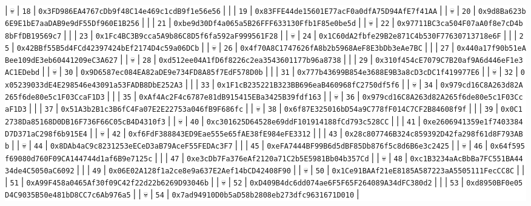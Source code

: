 | 💀 | `18` | `0x3FD986EA4767cDb9f48C14e469c1cdB9f1e56e56` |
|  | `19` | `0x83FFE44de15601E77acF0a0dfA75D94AfE7f41AA` |
| 💀 | `20` | `0x9d8Ba623b6E9E1bE7aaDAB9e9dF55Df960E1B256` |
|  | `21` | `0xbe9d30Df4a065a5B26FFF633130Ffb1F85e0be5d` |
| 💀 | `22` | `0x97711BC3ca504F07aA0f8e7cD4b8bFfDB19569c7` |
|  | `23` | `0x1Fc4BC3B9cca5A9b86C8D5f6fa592aF999561F28` |
| 💀 | `24` | `0x1C60dA2fbfe29B2e871C4b530F77630713718e6F` |
|  | `25` | `0x42BBf55B5d4FCd42397424bEf2174D4c59a06DCb` |
| 💀 | `26` | `0x4f70A8C1747626fA8b2b5968AeF8E3bDb3eAe7BC` |
|  | `27` | `0x440a17f90b51eABee109dE3eb60441209eC3A627` |
| 💀 | `28` | `0xd512ee04A1fD6f8226c2ea3543601177b96a8738` |
|  | `29` | `0x310f454cE7079C7B20af9A6d446eF1e3AC1EDebd` |
| 💀 | `30` | `0x9D6587ec084EA82aDE9e734FD8A85f7EdF578D0b` |
|  | `31` | `0x777b43699B854e3688E9B3a8cD3cDC1f419977E6` |
| 💀 | `32` | `0x05239033dE4E298546e43091a53FADB8DbE252A3` |
|  | `33` | `0x1F1cB235221B323BB696eaB460968fC2750df5f6` |
| 💀 | `34` | `0x979cd16C8A263d82A265f6de80e5c1F03CcaF1D3` |
|  | `35` | `0xAf4Ac2F4c6787e81dB915415EBa3425B39fdf163` |
| 💀 | `36` | `0x979cd16C8A263d82A265f6de80e5c1F03CcaF1D3` |
|  | `37` | `0x51A3b2B1c3B6fC4Fa07E2E22753a046fB9F686fc` |
| 💀 | `38` | `0x6f87E325016bD54a9C778fF014C7CF2B84608f9f` |
|  | `39` | `0x0C12738Da85168D0DB16F736F66C05cB4D4310f3` |
| 💀 | `40` | `0xc301625D64528e69ddF101914188fCd793c528CC` |
|  | `41` | `0xe2606941359e1f7403384D7D371aC298f6b915E4` |
| 💀 | `42` | `0xf6FdF388843ED9Eae555e65fAE38fE984eFE3312` |
|  | `43` | `0x28c807746B324c859392D42fa298f61d8F793ABb` |
| 💀 | `44` | `0x8DAb4aC9c8231253eECeD3aB79AceF55FEDAc3F7` |
|  | `45` | `0xeFA7444BF99B6d5dBF85Db876f5c8d6B6e3c2425` |
| 💀 | `46` | `0x64f595f69080d760F09CA144744d1af6B9e7125c` |
|  | `47` | `0xe3cDb7Fa376eAf2120a71C2b5E5981Bb04b357Cd` |
| 💀 | `48` | `0xc1B3234aAcBbBa7FC551BA4434de4C5050aC6092` |
|  | `49` | `0x06E02A128f1a2ce8e9a637E2Aef14bCD42408F90` |
| 💀 | `50` | `0x1Ce91BAAf21eE8185A587223aA5505111FecCC8C` |
|  | `51` | `0xA99F458a0465Af30f09C42f22d22b6269D93046b` |
| 💀 | `52` | `0xD409B4dc6dd074ae6F5F65F264089A34dFC380d2` |
|  | `53` | `0xd8950BF0e05D4C9035B50e481bD8CC7c6Ab976a5` |
| 💀 | `54` | `0x7ad94910D0b5aD58b2808eb273dfc9631671D010` |